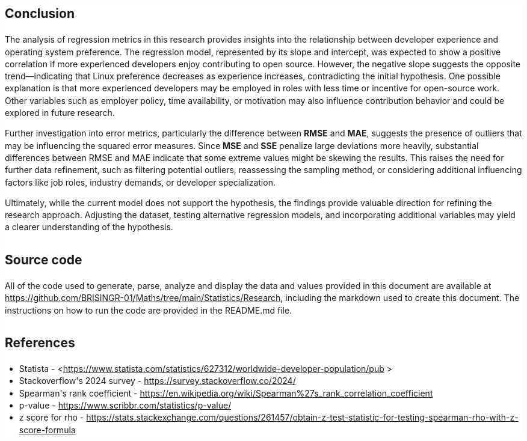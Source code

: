 ## Conclusion

The analysis of regression metrics in this research provides insights into the relationship between developer experience and operating system preference. The regression model, represented by its slope and intercept, was expected to show a positive correlation if more experienced developers enjoy contributing to open source. However, the negative slope suggests the opposite trend—indicating that Linux preference decreases as experience increases, contradicting the initial hypothesis. One possible explanation is that more experienced developers may be employed in roles with less time or incentive for open-source work. Other variables such as employer policy, time availability, or motivation may also influence contribution behavior and could be explored in future research.

Further investigation into error metrics, particularly the difference between **RMSE** and **MAE**, suggests the presence of outliers that may be influencing the squared error measures. Since **MSE** and **SSE** penalize large deviations more heavily, substantial differences between RMSE and MAE indicate that some extreme values might be skewing the results. This raises the need for further data refinement, such as filtering potential outliers, reassessing the sampling method, or considering additional influencing factors like job roles, industry demands, or developer specialization.

Ultimately, while the current model does not support the hypothesis, the findings provide valuable direction for refining the research approach. Adjusting the dataset, testing alternative regression models, and incorporating additional variables may yield a clearer understanding of the hypothesis.

## Source code

All of the code used to generate, parse, analyze and display the data and values provided in this document are available at <https://github.com/BRISINGR-01/Maths/tree/main/Statistics/Research>, including the markdown used to create this document. The instructions on how to run the code are provided in the README.md file.

## References

- Statista - <<https://www.statista.com/statistics/627312/worldwide-developer-population/pub> >
- Stackoverflow's 2024 survey - <https://survey.stackoverflow.co/2024/>
- Spearman's rank coefficient - <https://en.wikipedia.org/wiki/Spearman%27s_rank_correlation_coefficient>
- p-value - <https://www.scribbr.com/statistics/p-value/>
- z score for rho - <https://stats.stackexchange.com/questions/261457/obtain-z-test-statistic-for-testing-spearman-rho-with-z-score-formula>
